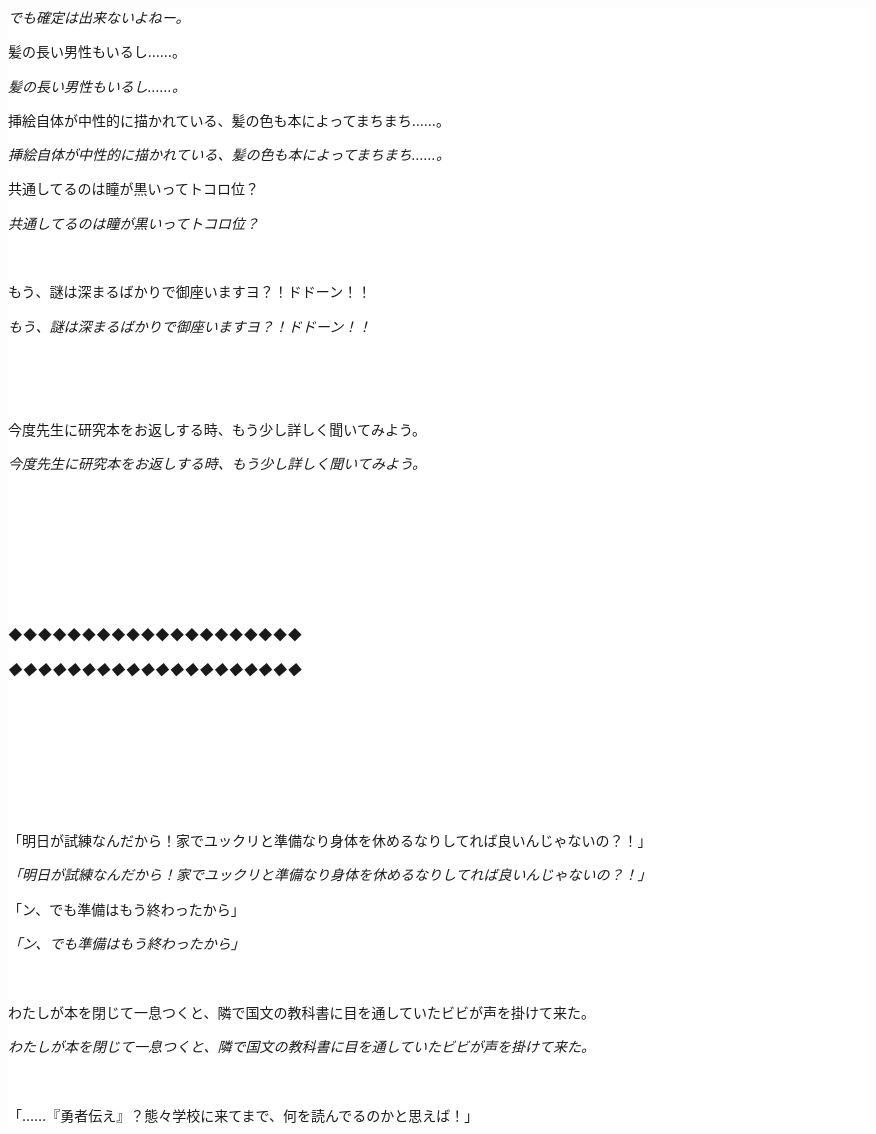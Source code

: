 *でも確定は出来ないよねー。*

髪の長い男性もいるし……。

*髪の長い男性もいるし……。*

挿絵自体が中性的に描かれている、髪の色も本によってまちまち……。

*挿絵自体が中性的に描かれている、髪の色も本によってまちまち……。*

共通してるのは瞳が黒いってトコロ位？

*共通してるのは瞳が黒いってトコロ位？*

&nbsp;

もう、謎は深まるばかりで御座いますヨ？！ドドーン！！

*もう、謎は深まるばかりで御座いますヨ？！ドドーン！！*

&nbsp;

&nbsp;

今度先生に研究本をお返しする時、もう少し詳しく聞いてみよう。

*今度先生に研究本をお返しする時、もう少し詳しく聞いてみよう。*

&nbsp;

&nbsp;

&nbsp;

&nbsp;

◆◆◆◆◆◆◆◆◆◆◆◆◆◆◆◆◆◆◆◆

*◆◆◆◆◆◆◆◆◆◆◆◆◆◆◆◆◆◆◆◆*

&nbsp;

&nbsp;

&nbsp;

&nbsp;

「明日が試練なんだから！家でユックリと準備なり身体を休めるなりしてれば良いんじゃないの？！」

*「明日が試練なんだから！家でユックリと準備なり身体を休めるなりしてれば良いんじゃないの？！」*

「ン、でも準備はもう終わったから」

*「ン、でも準備はもう終わったから」*

&nbsp;

わたしが本を閉じて一息つくと、隣で国文の教科書に目を通していたビビが声を掛けて来た。

*わたしが本を閉じて一息つくと、隣で国文の教科書に目を通していたビビが声を掛けて来た。*

&nbsp;

「……『勇者伝え』？態々学校に来てまで、何を読んでるのかと思えば！」
